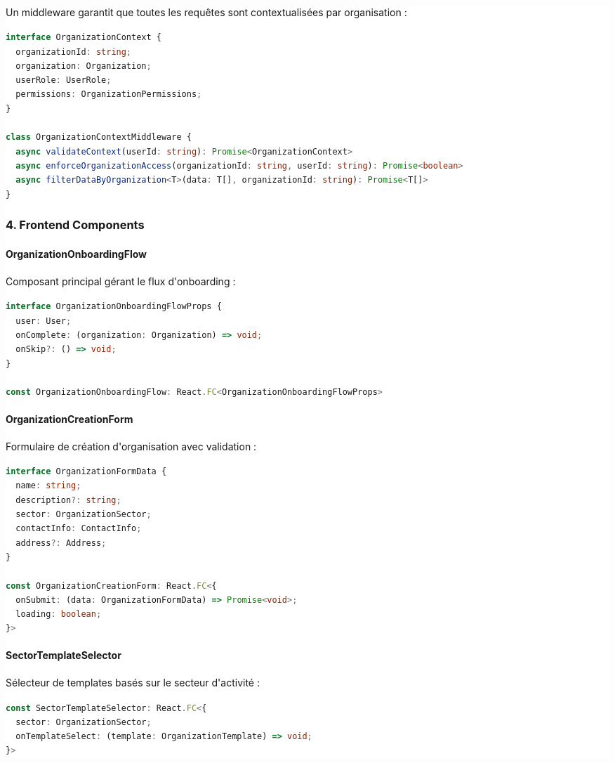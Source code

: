 Un middleware garantit que toutes les requêtes sont contextualisées par organisation :

```typescript
interface OrganizationContext {
  organizationId: string;
  organization: Organization;
  userRole: UserRole;
  permissions: OrganizationPermissions;
}

class OrganizationContextMiddleware {
  async validateContext(userId: string): Promise<OrganizationContext>
  async enforceOrganizationAccess(organizationId: string, userId: string): Promise<boolean>
  async filterDataByOrganization<T>(data: T[], organizationId: string): Promise<T[]>
}
```

### 4. Frontend Components

#### OrganizationOnboardingFlow
Composant principal gérant le flux d'onboarding :

```typescript
interface OrganizationOnboardingFlowProps {
  user: User;
  onComplete: (organization: Organization) => void;
  onSkip?: () => void;
}

const OrganizationOnboardingFlow: React.FC<OrganizationOnboardingFlowProps>
```

#### OrganizationCreationForm
Formulaire de création d'organisation avec validation :

```typescript
interface OrganizationFormData {
  name: string;
  description?: string;
  sector: OrganizationSector;
  contactInfo: ContactInfo;
  address?: Address;
}

const OrganizationCreationForm: React.FC<{
  onSubmit: (data: OrganizationFormData) => Promise<void>;
  loading: boolean;
}>
```

#### SectorTemplateSelector
Sélecteur de templates basés sur le secteur d'activité :

```typescript
const SectorTemplateSelector: React.FC<{
  sector: OrganizationSector;
  onTemplateSelect: (template: OrganizationTemplate) => void;
}>
```
